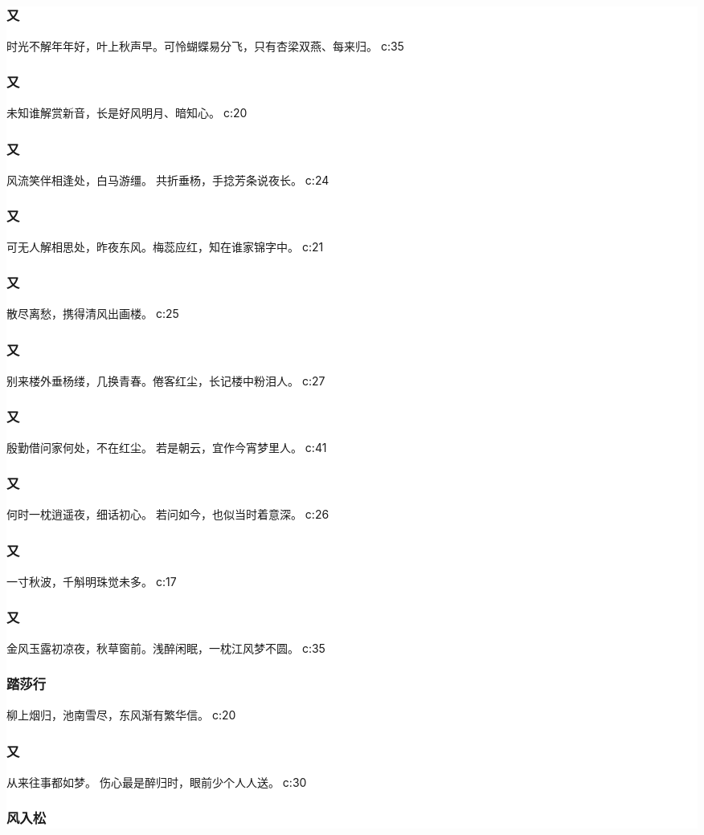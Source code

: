 ### 又

时光不解年年好，叶上秋声早。可怜蝴蝶易分飞，只有杏梁双燕、每来归。 c:35

### 又

未知谁解赏新音，长是好风明月、暗知心。 c:20

### 又

风流笑伴相逢处，白马游缰。
共折垂杨，手捻芳条说夜长。 c:24

### 又

可无人解相思处，昨夜东风。梅蕊应红，知在谁家锦字中。 c:21

### 又

散尽离愁，携得清风出画楼。 c:25

### 又

别来楼外垂杨缕，几换青春。倦客红尘，长记楼中粉泪人。 c:27

### 又

殷勤借问家何处，不在红尘。
若是朝云，宜作今宵梦里人。 c:41

### 又

何时一枕逍遥夜，细话初心。
若问如今，也似当时着意深。 c:26

### 又

一寸秋波，千斛明珠觉未多。 c:17

### 又

金风玉露初凉夜，秋草窗前。浅醉闲眠，一枕江风梦不圆。 c:35

### 踏莎行

柳上烟归，池南雪尽，东风渐有繁华信。 c:20

### 又

从来往事都如梦。
伤心最是醉归时，眼前少个人人送。 c:30

### 风入松
